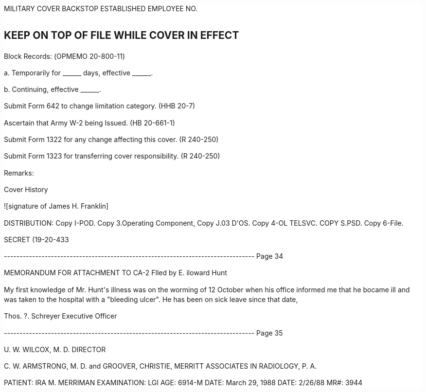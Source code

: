 MILITARY COVER BACKSTOP ESTABLISHED
EMPLOYEE NO.

## KEEP ON TOP OF FILE WHILE COVER IN EFFECT

Block Records:
(ОРМЕМО 20-800-11)

a. Temporarily for ______ days, effective ______.

b. Continuing, effective ______.

Submit Form 642 to change limitation category.
(HHB 20-7)

Ascertain that Army W-2 being Issued.
(HB 20-661-1)

Submit Form 1322 for any change affecting this cover.
(R 240-250)

Submit Form 1323 for transferring cover responsibility.
(R 240-250)

Remarks:

Cover History

![signature of James H. Franklin]

DISTRIBUTION: Copy I-POD. Copy 3.Operating Component, Copy J.03 D'OS. Copy 4-OL TELSVC. COPY S.PSD. Copy 6-File.

SECRET
(19-20-433


-------------------------------------------------------------------------------- Page 34

MEMORANDUM FOR ATTACHMENT TO CA-2 Flled by E. iloward Hunt

My first knowledge of Mr. Hunt's illness was on the worming of 12 October when his office informed me that he bocame ill and was taken to the hospital with a "bleeding ulcer". He has been on sick leave since that date,

Thos. ?. Schreyer
Executive Officer


-------------------------------------------------------------------------------- Page 35

U. W. WILCOX, M. D.
DIRECTOR

C. W. ARMSTRONG, M. D. and GROOVER, CHRISTIE, MERRITT
ASSOCIATES IN RADIOLOGY, P. A.

PATIENT: IRA M. MERRIMAN
EXAMINATION: LGI
AGE: 6914-M DATE: March 29, 1988
DATE: 2/26/88 MR#: 3944

